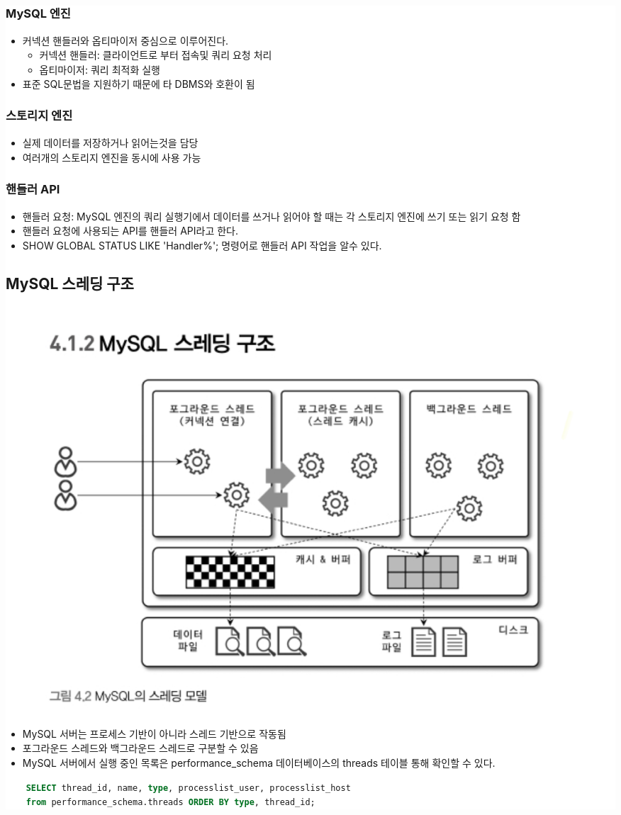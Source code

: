 ### MySQL 엔진
- 커넥션 핸들러와 옵티마이저 중심으로 이루어진다.
  - 커넥션 핸들러: 클라이언트로 부터 접속및 쿼리 요청 처리
  - 옵티마이저:  쿼리 최적화 실행
- 표준 SQL문법을 지원하기 때문에 타 DBMS와 호환이 됨

### 스토리지 엔진
- 실제 데이터를 저장하거나 읽어는것을 담당
- 여러개의 스토리지 엔진을 동시에 사용 가능

### 핸들러 API
- 핸들러 요청: MySQL 엔진의 쿼리 실행기에서 데이터를 쓰거나 읽어야 할 때는 각 스토리지 엔진에 쓰기 또는 읽기 요청 함
- 핸들러 요청에 사용되는 API를 핸들러 API라고 한다.
- SHOW GLOBAL STATUS LIKE 'Handler%'; 명령어로 핸들러 API 작업을 알수 있다.

## MySQL 스레딩 구조
![MySQL 스레딩 구조](./images/MySQL%20스레딩%20구조.jpg)
- MySQL 서버는 프로세스 기반이 아니라 스레드 기반으로 작동됨
- 포그라운드 스레드와 백그라운드 스레드로 구분할 수 있음
- MySQL 서버에서 실행 중인 목록은 performance_schema 데이터베이스의 threads 테이블 통해 확인할 수 있다.
```SQL
    SELECT thread_id, name, type, processlist_user, processlist_host
    from performance_schema.threads ORDER BY type, thread_id;
  ```
  